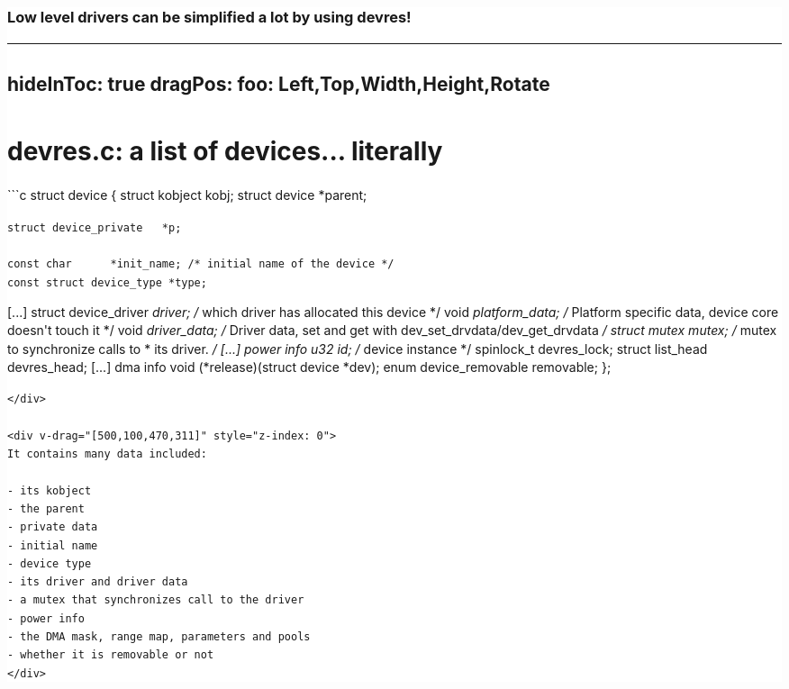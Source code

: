 

### Low level drivers can be simplified a lot by using devres!
---
hideInToc: true
dragPos:
  foo: Left,Top,Width,Height,Rotate
---

# devres.c: a list of devices... literally

<div v-drag="[56,100,430,311]" style="z-index: 0">
```c
struct device {
	struct kobject kobj;
	struct device		*parent;

	struct device_private	*p;

	const char		*init_name; /* initial name of the device */
	const struct device_type *type;
[...]
	struct device_driver *driver;	/* which driver has allocated this
					   device */
	void		*platform_data;	/* Platform specific data, device
					   core doesn't touch it */
	void		*driver_data;	/* Driver data, set and get with
					   dev_set_drvdata/dev_get_drvdata */
	struct mutex		mutex;	/* mutex to synchronize calls to
					 * its driver.
					 */
[...] power info
	u32			id;	/* device instance */
	spinlock_t		devres_lock;
	struct list_head	devres_head;
[...] dma info
	void	(*release)(struct device *dev);
	enum device_removable	removable;
};
```
</div>

<div v-drag="[500,100,470,311]" style="z-index: 0">
It contains many data included:

- its kobject
- the parent
- private data
- initial name
- device type
- its driver and driver data
- a mutex that synchronizes call to the driver
- power info
- the DMA mask, range map, parameters and pools
- whether it is removable or not
</div>
